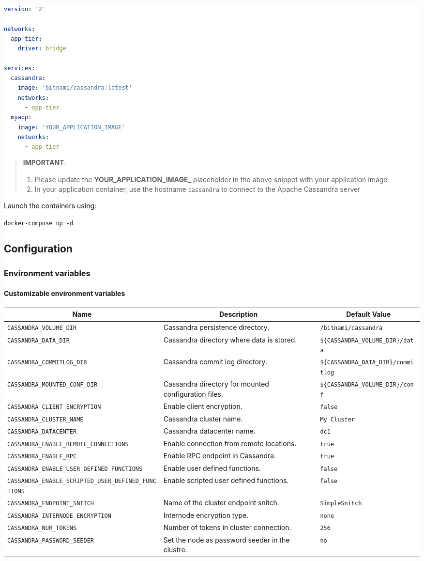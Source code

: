 ```yaml
version: '2'

networks:
  app-tier:
    driver: bridge

services:
  cassandra:
    image: 'bitnami/cassandra:latest'
    networks:
      - app-tier
  myapp:
    image: 'YOUR_APPLICATION_IMAGE'
    networks:
      - app-tier
```

> **IMPORTANT**:
>
> 1. Please update the **YOUR_APPLICATION_IMAGE_** placeholder in the above snippet with your application image
> 2. In your application container, use the hostname `cassandra` to connect to the Apache Cassandra server

Launch the containers using:

```console
docker-compose up -d
```

## Configuration

### Environment variables

#### Customizable environment variables

| Name                                               | Description                                                                             | Default Value                                |
|----------------------------------------------------|-----------------------------------------------------------------------------------------|----------------------------------------------|
| `CASSANDRA_VOLUME_DIR`                             | Cassandra persistence directory.                                                        | `/bitnami/cassandra`                         |
| `CASSANDRA_DATA_DIR`                               | Cassandra directory where data is stored.                                               | `${CASSANDRA_VOLUME_DIR}/data`               |
| `CASSANDRA_COMMITLOG_DIR`                          | Cassandra commit log directory.                                                         | `${CASSANDRA_DATA_DIR}/commitlog`            |
| `CASSANDRA_MOUNTED_CONF_DIR`                       | Cassandra directory for mounted configuration files.                                    | `${CASSANDRA_VOLUME_DIR}/conf`               |
| `CASSANDRA_CLIENT_ENCRYPTION`                      | Enable client encryption.                                                               | `false`                                      |
| `CASSANDRA_CLUSTER_NAME`                           | Cassandra cluster name.                                                                 | `My Cluster`                                 |
| `CASSANDRA_DATACENTER`                             | Cassandra datacenter name.                                                              | `dc1`                                        |
| `CASSANDRA_ENABLE_REMOTE_CONNECTIONS`              | Enable connection from remote locations.                                                | `true`                                       |
| `CASSANDRA_ENABLE_RPC`                             | Enable RPC endpoint in Cassandra.                                                       | `true`                                       |
| `CASSANDRA_ENABLE_USER_DEFINED_FUNCTIONS`          | Enable user defined functions.                                                          | `false`                                      |
| `CASSANDRA_ENABLE_SCRIPTED_USER_DEFINED_FUNCTIONS` | Enable scripted user defined functions.                                                 | `false`                                      |
| `CASSANDRA_ENDPOINT_SNITCH`                        | Name of the cluster endpoint snitch.                                                    | `SimpleSnitch`                               |
| `CASSANDRA_INTERNODE_ENCRYPTION`                   | Internode encryption type.                                                              | `none`                                       |
| `CASSANDRA_NUM_TOKENS`                             | Number of tokens in cluster connection.                                                 | `256`                                        |
| `CASSANDRA_PASSWORD_SEEDER`                        | Set the node as password seeder in the clustre.                                         | `no`                                         |